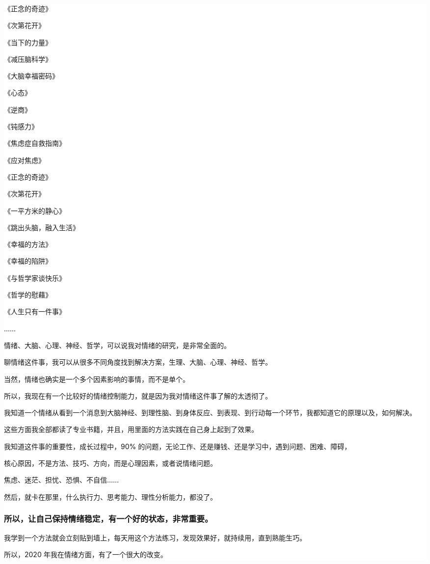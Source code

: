 《正念的奇迹》

《次第花开》

《当下的力量》

《减压脑科学》

《大脑幸福密码》

《心态》

《逆商》

《钝感力》

《焦虑症自救指南》

《应对焦虑》

《正念的奇迹》

《次第花开》

《一平方米的静心》

《跳出头脑，融入生活》

《幸福的方法》

《幸福的陷阱》

《与哲学家谈快乐》

《哲学的慰藉》

《人生只有一件事》

……

情绪、大脑、心理、神经、哲学，可以说我对情绪的研究，是非常全面的。

聊情绪这件事，我可以从很多不同角度找到解决方案，生理、大脑、心理、神经、哲学。

当然，情绪也确实是一个多个因素影响的事情，而不是单个。

所以，我现在有一个比较好的情绪控制能力，就是因为我对情绪这件事了解的太透彻了。

我知道一个情绪从看到一个消息到大脑神经、到理性脑、到身体反应、到表现、到行动每一个环节，我都知道它的原理以及，如何解决。

这些方面我全部都读了专业书籍，并且，用里面的方法实践在自己身上起到了效果。

我知道这件事的重要性，成长过程中，90% 的问题，无论工作、还是赚钱、还是学习中，遇到问题、困难、障碍，

核心原因，不是方法、技巧、方向，而是心理因素，或者说情绪问题。

焦虑、迷茫、担忧、恐惧、不自信……

然后，就卡在那里，什么执行力、思考能力、理性分析能力，都没了。

### 所以，让自己保持情绪稳定，有一个好的状态，非常重要。

我学到一个方法就会立刻贴到墙上，每天用这个方法练习，发现效果好，就持续用，直到熟能生巧。

所以，2020 年我在情绪方面，有了一个很大的改变。
